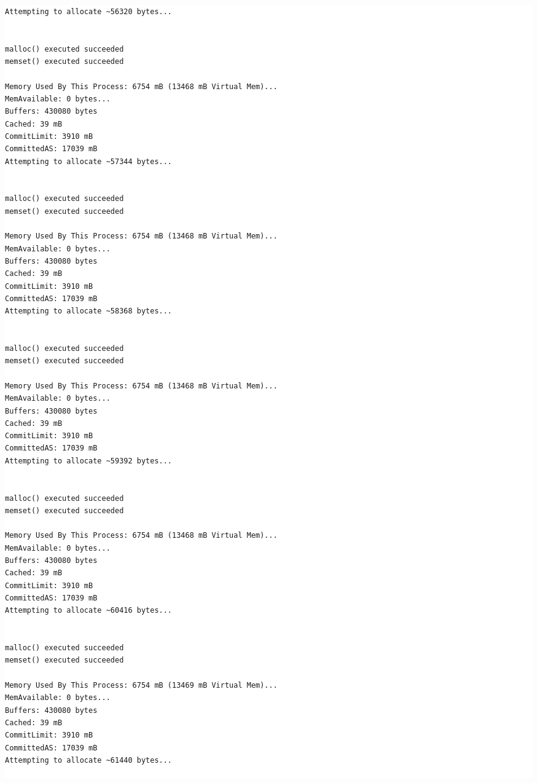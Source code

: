 ```
Attempting to allocate ~56320 bytes...


malloc() executed succeeded
memset() executed succeeded

Memory Used By This Process: 6754 mB (13468 mB Virtual Mem)...
MemAvailable: 0 bytes...
Buffers: 430080 bytes
Cached: 39 mB
CommitLimit: 3910 mB
CommittedAS: 17039 mB
Attempting to allocate ~57344 bytes...


malloc() executed succeeded
memset() executed succeeded

Memory Used By This Process: 6754 mB (13468 mB Virtual Mem)...
MemAvailable: 0 bytes...
Buffers: 430080 bytes
Cached: 39 mB
CommitLimit: 3910 mB
CommittedAS: 17039 mB
Attempting to allocate ~58368 bytes...


malloc() executed succeeded
memset() executed succeeded

Memory Used By This Process: 6754 mB (13468 mB Virtual Mem)...
MemAvailable: 0 bytes...
Buffers: 430080 bytes
Cached: 39 mB
CommitLimit: 3910 mB
CommittedAS: 17039 mB
Attempting to allocate ~59392 bytes...


malloc() executed succeeded
memset() executed succeeded

Memory Used By This Process: 6754 mB (13468 mB Virtual Mem)...
MemAvailable: 0 bytes...
Buffers: 430080 bytes
Cached: 39 mB
CommitLimit: 3910 mB
CommittedAS: 17039 mB
Attempting to allocate ~60416 bytes...


malloc() executed succeeded
memset() executed succeeded

Memory Used By This Process: 6754 mB (13469 mB Virtual Mem)...
MemAvailable: 0 bytes...
Buffers: 430080 bytes
Cached: 39 mB
CommitLimit: 3910 mB
CommittedAS: 17039 mB
Attempting to allocate ~61440 bytes...


```